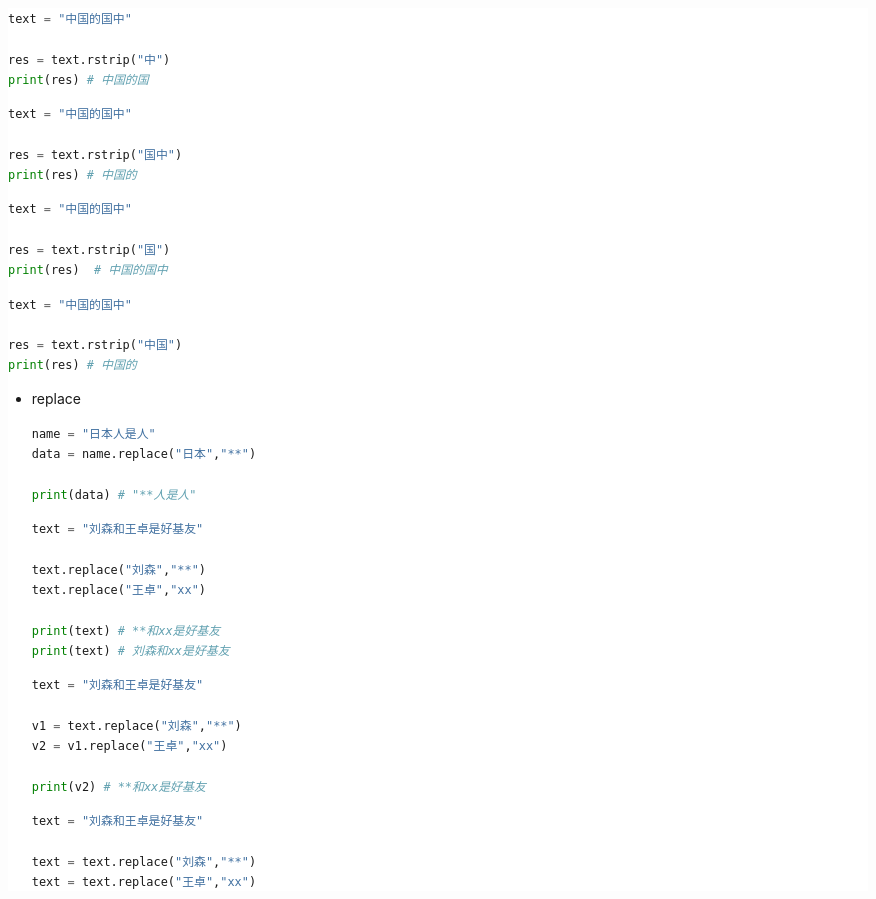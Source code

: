   ```python
  text = "中国的国中"
  
  res = text.rstrip("中")
  print(res) # 中国的国
  ```

  ```python
  text = "中国的国中"
  
  res = text.rstrip("国中")
  print(res) # 中国的
  ```

  ```python
  text = "中国的国中"
  
  res = text.rstrip("国")
  print(res)  # 中国的国中
  ```

  ```python
  text = "中国的国中"
  
  res = text.rstrip("中国")
  print(res) # 中国的
  ```

- replace

  ```python
  name = "日本人是人"
  data = name.replace("日本","**")
  
  print(data) # "**人是人"
  ```

  ```python
  text = "刘森和王卓是好基友"
  
  text.replace("刘森","**")
  text.replace("王卓","xx")
  
  print(text) # **和xx是好基友
  print(text) # 刘森和xx是好基友
  ```

  ```python
  text = "刘森和王卓是好基友"
  
  v1 = text.replace("刘森","**") 
  v2 = v1.replace("王卓","xx")
  
  print(v2) # **和xx是好基友
  ```

  ```python
  text = "刘森和王卓是好基友"
  
  text = text.replace("刘森","**") 
  text = text.replace("王卓","xx") 
  ```
